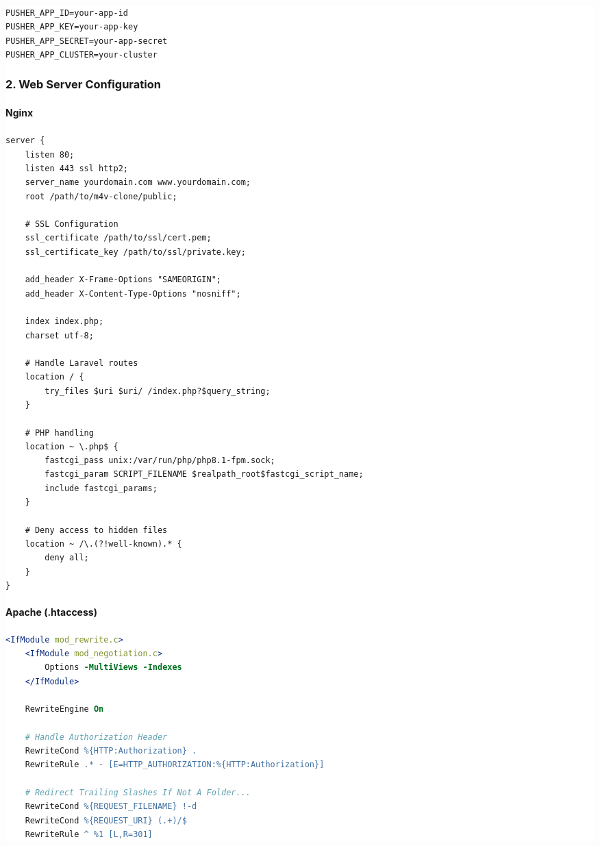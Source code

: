 ```env
PUSHER_APP_ID=your-app-id
PUSHER_APP_KEY=your-app-key
PUSHER_APP_SECRET=your-app-secret
PUSHER_APP_CLUSTER=your-cluster
```

### 2. Web Server Configuration

#### Nginx
```nginx
server {
    listen 80;
    listen 443 ssl http2;
    server_name yourdomain.com www.yourdomain.com;
    root /path/to/m4v-clone/public;
    
    # SSL Configuration
    ssl_certificate /path/to/ssl/cert.pem;
    ssl_certificate_key /path/to/ssl/private.key;
    
    add_header X-Frame-Options "SAMEORIGIN";
    add_header X-Content-Type-Options "nosniff";
    
    index index.php;
    charset utf-8;
    
    # Handle Laravel routes
    location / {
        try_files $uri $uri/ /index.php?$query_string;
    }
    
    # PHP handling
    location ~ \.php$ {
        fastcgi_pass unix:/var/run/php/php8.1-fpm.sock;
        fastcgi_param SCRIPT_FILENAME $realpath_root$fastcgi_script_name;
        include fastcgi_params;
    }
    
    # Deny access to hidden files
    location ~ /\.(?!well-known).* {
        deny all;
    }
}
```

#### Apache (.htaccess)
```apache
<IfModule mod_rewrite.c>
    <IfModule mod_negotiation.c>
        Options -MultiViews -Indexes
    </IfModule>

    RewriteEngine On

    # Handle Authorization Header
    RewriteCond %{HTTP:Authorization} .
    RewriteRule .* - [E=HTTP_AUTHORIZATION:%{HTTP:Authorization}]

    # Redirect Trailing Slashes If Not A Folder...
    RewriteCond %{REQUEST_FILENAME} !-d
    RewriteCond %{REQUEST_URI} (.+)/$
    RewriteRule ^ %1 [L,R=301]

```